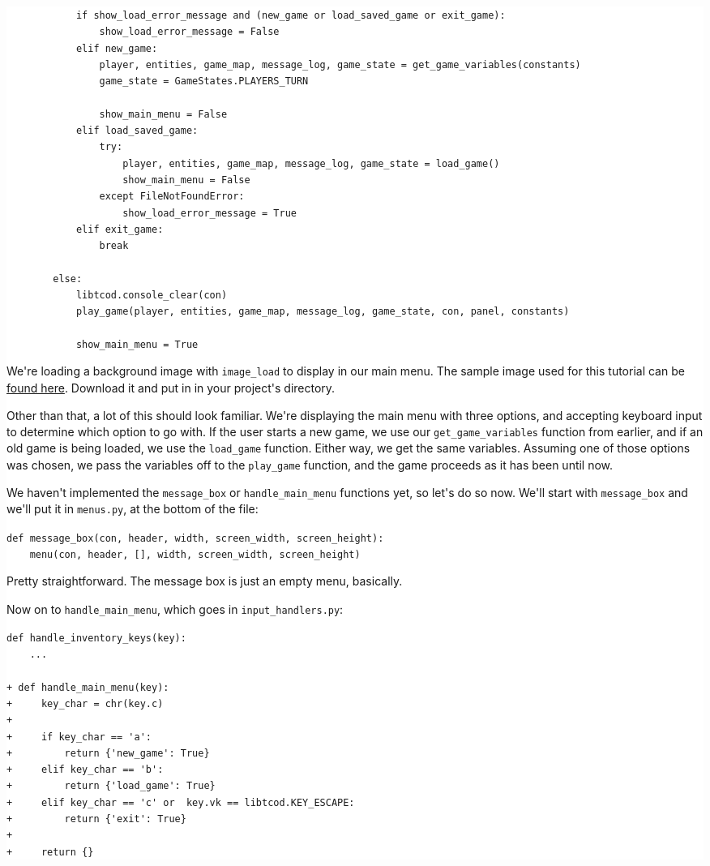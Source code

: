                 if show_load_error_message and (new_game or load_saved_game or exit_game):
                    show_load_error_message = False
                elif new_game:
                    player, entities, game_map, message_log, game_state = get_game_variables(constants)
                    game_state = GameStates.PLAYERS_TURN

                    show_main_menu = False
                elif load_saved_game:
                    try:
                        player, entities, game_map, message_log, game_state = load_game()
                        show_main_menu = False
                    except FileNotFoundError:
                        show_load_error_message = True
                elif exit_game:
                    break

            else:
                libtcod.console_clear(con)
                play_game(player, entities, game_map, message_log, game_state, con, panel, constants)

                show_main_menu = True

We're loading a background image with `image_load` to display in our
main menu. The sample image used for this tutorial can be [found
here](http://roguecentral.org/doryen/files/menu_background1.png).
Download it and put in in your project's directory.

Other than that, a lot of this should look familiar. We're displaying
the main menu with three options, and accepting keyboard input to
determine which option to go with. If the user starts a new game, we use
our `get_game_variables` function from earlier, and if an old game is
being loaded, we use the `load_game` function. Either way, we get the
same variables. Assuming one of those options was chosen, we pass the
variables off to the `play_game` function, and the game proceeds as it
has been until now.

We haven't implemented the `message_box` or `handle_main_menu` functions
yet, so let's do so now. We'll start with `message_box` and we'll put it
in `menus.py`, at the bottom of the file:

    def message_box(con, header, width, screen_width, screen_height):
        menu(con, header, [], width, screen_width, screen_height)

Pretty straightforward. The message box is just an empty menu,
basically.

Now on to `handle_main_menu`, which goes in `input_handlers.py`:

    def handle_inventory_keys(key):
        ...

    + def handle_main_menu(key):
    +     key_char = chr(key.c)
    + 
    +     if key_char == 'a':
    +         return {'new_game': True}
    +     elif key_char == 'b':
    +         return {'load_game': True}
    +     elif key_char == 'c' or  key.vk == libtcod.KEY_ESCAPE:
    +         return {'exit': True}
    + 
    +     return {}

